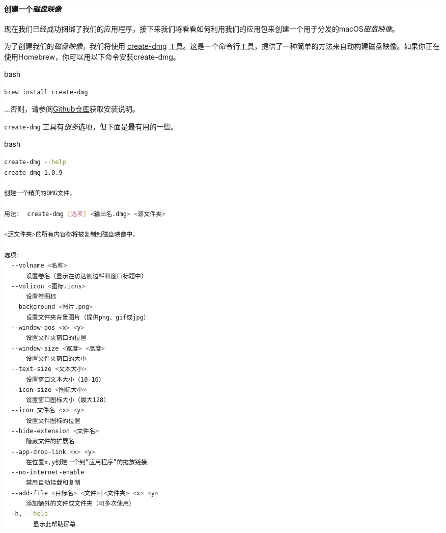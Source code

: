 #### 创建一个*磁盘映像*

现在我们已经成功捆绑了我们的应用程序，接下来我们将看看如何利用我们的应用包来创建一个用于分发的macOS*磁盘映像*。

为了创建我们的*磁盘映像*，我们将使用 [create-dmg](https://github.com/create-dmg/create-dmg) 工具。这是一个命令行工具，提供了一种简单的方法来自动构建磁盘映像。如果你正在使用Homebrew，你可以用以下命令安装create-dmg。

bash
```bash
brew install create-dmg
```

...否则，请参阅[Github仓库](https://github.com/create-dmg/create-dmg)获取安装说明。

`create-dmg` 工具有*很多*选项，但下面是最有用的一些。

bash
```bash
create-dmg --help
create-dmg 1.0.9

创建一个精美的DMG文件。

用法:  create-dmg [选项] <输出名.dmg> <源文件夹>

<源文件夹>的所有内容都将被复制到磁盘映像中。

选项:
  --volname <名称>
      设置卷名（显示在访达侧边栏和窗口标题中）
  --volicon <图标.icns>
      设置卷图标
  --background <图片.png>
      设置文件夹背景图片（提供png、gif或jpg）
  --window-pos <x> <y>
      设置文件夹窗口的位置
  --window-size <宽度> <高度>
      设置文件夹窗口的大小
  --text-size <文本大小>
      设置窗口文本大小（10-16）
  --icon-size <图标大小>
      设置窗口图标大小（最大128）
  --icon 文件名 <x> <y>
      设置文件图标的位置
  --hide-extension <文件名>
      隐藏文件的扩展名
  --app-drop-link <x> <y>
      在位置x,y创建一个到“应用程序”的拖放链接
  --no-internet-enable
      禁用自动挂载和复制
  --add-file <目标名> <文件>|<文件夹> <x> <y>
      添加额外的文件或文件夹（可多次使用）
  -h, --help
        显示此帮助屏幕
```
